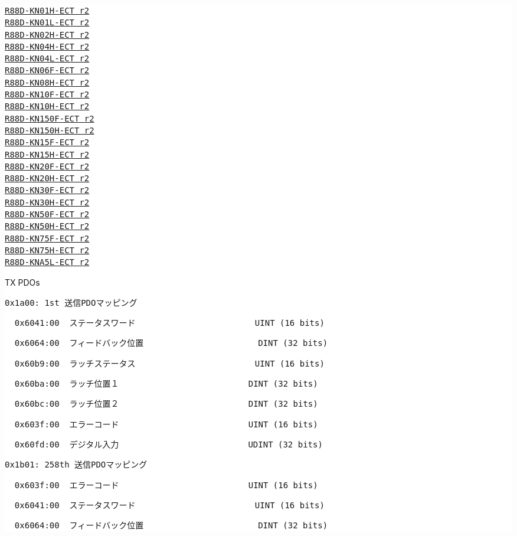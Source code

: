 <td  colspan=2 align="center"><pre><a href="R88D-KN01H-ECT">R88D-KN01H-ECT r2</a><br/><a href="R88D-KN01L-ECT">R88D-KN01L-ECT r2</a><br/><a href="R88D-KN02H-ECT">R88D-KN02H-ECT r2</a><br/><a href="R88D-KN04H-ECT">R88D-KN04H-ECT r2</a><br/><a href="R88D-KN04L-ECT">R88D-KN04L-ECT r2</a><br/><a href="R88D-KN06F-ECT">R88D-KN06F-ECT r2</a><br/><a href="R88D-KN08H-ECT">R88D-KN08H-ECT r2</a><br/><a href="R88D-KN10F-ECT">R88D-KN10F-ECT r2</a><br/><a href="R88D-KN10H-ECT">R88D-KN10H-ECT r2</a><br/><a href="R88D-KN150F-ECT">R88D-KN150F-ECT r2</a><br/><a href="R88D-KN150H-ECT">R88D-KN150H-ECT r2</a><br/><a href="R88D-KN15F-ECT">R88D-KN15F-ECT r2</a><br/><a href="R88D-KN15H-ECT">R88D-KN15H-ECT r2</a><br/><a href="R88D-KN20F-ECT">R88D-KN20F-ECT r2</a><br/><a href="R88D-KN20H-ECT">R88D-KN20H-ECT r2</a><br/><a href="R88D-KN30F-ECT">R88D-KN30F-ECT r2</a><br/><a href="R88D-KN30H-ECT">R88D-KN30H-ECT r2</a><br/><a href="R88D-KN50F-ECT">R88D-KN50F-ECT r2</a><br/><a href="R88D-KN50H-ECT">R88D-KN50H-ECT r2</a><br/><a href="R88D-KN75F-ECT">R88D-KN75F-ECT r2</a><br/><a href="R88D-KN75H-ECT">R88D-KN75H-ECT r2</a><br/><a href="R88D-KNA5L-ECT">R88D-KNA5L-ECT r2</a></pre></td>
</tr>
<tr class="txpdo pdosection">
<td class="first" rowspan=51 valign=top>TX PDOs</td>
<td colspan=2 align="left"></td>
<td><pre>0x1a00: 1st 送信PDOマッピング</pre></td>
<td></td>
</tr>
<tr class="txpdo">
<td  colspan=2 align="left"></td>
<td ><pre>  0x6041:00  ステータスワード                        UINT (16 bits)</pre></td>
</tr>
<tr class="txpdo">
<td  colspan=2 align="left"></td>
<td ><pre>  0x6064:00  フィードバック位置                       DINT (32 bits)</pre></td>
</tr>
<tr class="txpdo">
<td  colspan=2 align="left"></td>
<td ><pre>  0x60b9:00  ラッチステータス                        UINT (16 bits)</pre></td>
</tr>
<tr class="txpdo">
<td  colspan=2 align="left"></td>
<td ><pre>  0x60ba:00  ラッチ位置１                          DINT (32 bits)</pre></td>
</tr>
<tr class="txpdo">
<td  colspan=2 align="left"></td>
<td ><pre>  0x60bc:00  ラッチ位置２                          DINT (32 bits)</pre></td>
</tr>
<tr class="txpdo">
<td  colspan=2 align="left"></td>
<td ><pre>  0x603f:00  エラーコード                          UINT (16 bits)</pre></td>
</tr>
<tr class="txpdo">
<td  colspan=2 align="left"></td>
<td ><pre>  0x60fd:00  デジタル入力                          UDINT (32 bits)</pre></td>
</tr>
<tr class="txpdo pdosection">
<td  colspan=3 align="left"><pre>0x1b01: 258th 送信PDOマッピング</pre></td>
</tr>
<tr class="txpdo">
<td  colspan=3 align="left"><pre>  0x603f:00  エラーコード                          UINT (16 bits)</pre></td>
</tr>
<tr class="txpdo">
<td  colspan=3 align="left"><pre>  0x6041:00  ステータスワード                        UINT (16 bits)</pre></td>
</tr>
<tr class="txpdo">
<td  colspan=3 align="left"><pre>  0x6064:00  フィードバック位置                       DINT (32 bits)</pre></td>
</tr>
<tr class="txpdo">
